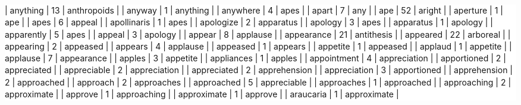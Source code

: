 | anything | 13 | anthropoids |
| anyway | 1 | anything |
| anywhere | 4 | apes |
| apart | 7 | any |
| ape | 52 | aright |
| aperture | 1 | ape |
| apes | 6 | appeal |
| apollinaris | 1 | apes |
| apologize | 2 | apparatus |
| apology | 3 | apes |
| apparatus | 1 | apology |
| apparently | 5 | apes |
| appeal | 3 | apology |
| appear | 8 | applause |
| appearance | 21 | antithesis |
| appeared | 22 | arboreal |
| appearing | 2 | appeased |
| appears | 4 | applause |
| appeased | 1 | appears |
| appetite | 1 | appeased |
| applaud | 1 | appetite |
| applause | 7 | appearance |
| apples | 3 | appetite |
| appliances | 1 | apples |
| appointment | 4 | appreciation |
| apportioned | 2 | appreciated |
| appreciable | 2 | appreciation |
| appreciated | 2 | apprehension |
| appreciation | 3 | apportioned |
| apprehension | 2 | approached |
| approach | 2 | approaches |
| approached | 5 | appreciable |
| approaches | 1 | approached |
| approaching | 2 | approximate |
| approve | 1 | approaching |
| approximate | 1 | approve |
| araucaria | 1 | approximate |